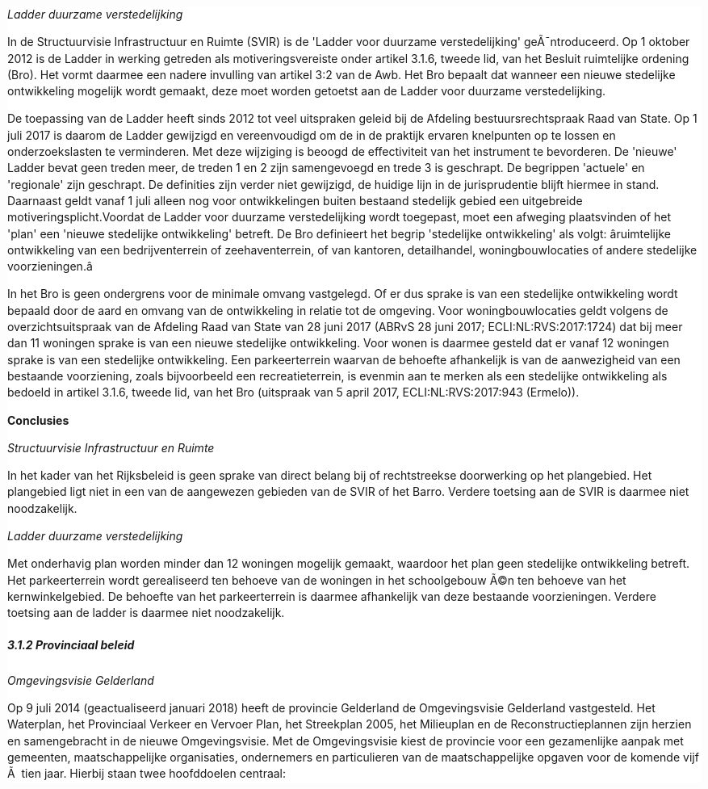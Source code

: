 *Ladder duurzame verstedelijking*

In de Structuurvisie Infrastructuur en Ruimte (SVIR) is de 'Ladder voor duurzame verstedelijking' geÃ¯ntroduceerd. Op 1 oktober 2012 is de Ladder in werking getreden als motiveringsvereiste onder artikel 3\.1\.6, tweede lid, van het Besluit ruimtelijke ordening (Bro). Het vormt daarmee een nadere invulling van artikel 3:2 van de Awb. Het Bro bepaalt dat wanneer een nieuwe stedelijke ontwikkeling mogelijk wordt gemaakt, deze moet worden getoetst aan de Ladder voor duurzame verstedelijking.

De toepassing van de Ladder heeft sinds 2012 tot veel uitspraken geleid bij de Afdeling bestuursrechtspraak Raad van State. Op 1 juli 2017 is daarom de Ladder gewijzigd en vereenvoudigd om de in de praktijk ervaren knelpunten op te lossen en onderzoekslasten te verminderen. Met deze wijziging is beoogd de effectiviteit van het instrument te bevorderen. De 'nieuwe' Ladder bevat geen treden meer, de treden 1 en 2 zijn samengevoegd en trede 3 is geschrapt. De begrippen 'actuele' en 'regionale' zijn geschrapt. De definities zijn verder niet gewijzigd, de huidige lijn in de jurisprudentie blijft hiermee in stand. Daarnaast geldt vanaf 1 juli alleen nog voor ontwikkelingen buiten bestaand stedelijk gebied een uitgebreide motiveringsplicht.Voordat de Ladder voor duurzame verstedelijking wordt toegepast, moet een afweging plaatsvinden of het 'plan' een 'nieuwe stedelijke ontwikkeling' betreft. De Bro definieert het begrip 'stedelijke ontwikkeling' als volgt: âruimtelijke ontwikkeling van een bedrijventerrein of zeehaventerrein, of van kantoren, detailhandel, woningbouwlocaties of andere stedelijke voorzieningen.â

In het Bro is geen ondergrens voor de minimale omvang vastgelegd. Of er dus sprake is van een stedelijke ontwikkeling wordt bepaald door de aard en omvang van de ontwikkeling in relatie tot de omgeving. Voor woningbouwlocaties geldt volgens de overzichtsuitspraak van de Afdeling Raad van State van 28 juni 2017 (ABRvS 28 juni 2017; ECLI:NL:RVS:2017:1724\) dat bij meer dan 11 woningen sprake is van een nieuwe stedelijke ontwikkeling. Voor wonen is daarmee gesteld dat er vanaf 12 woningen sprake is van een stedelijke ontwikkeling. Een parkeerterrein waarvan de behoefte afhankelijk is van de aanwezigheid van een bestaande voorziening, zoals bijvoorbeeld een recreatieterrein, is evenmin aan te merken als een stedelijke ontwikkeling als bedoeld in artikel 3\.1\.6, tweede lid, van het Bro (uitspraak van 5 april 2017, ECLI:NL:RVS:2017:943 (Ermelo)).

**Conclusies**

*Structuurvisie Infrastructuur en Ruimte*

In het kader van het Rijksbeleid is geen sprake van direct belang bij of rechtstreekse doorwerking op het plangebied. Het plangebied ligt niet in een van de aangewezen gebieden van de SVIR of het Barro. Verdere toetsing aan de SVIR is daarmee niet noodzakelijk.

*Ladder duurzame verstedelijking*

Met onderhavig plan worden minder dan 12 woningen mogelijk gemaakt, waardoor het plan geen stedelijke ontwikkeling betreft. Het parkeerterrein wordt gerealiseerd ten behoeve van de woningen in het schoolgebouw Ã©n ten behoeve van het kernwinkelgebied. De behoefte van het parkeerterrein is daarmee afhankelijk van deze bestaande voorzieningen. Verdere toetsing aan de ladder is daarmee niet noodzakelijk.

##### 3\.1\.2 Provinciaal beleid

*Omgevingsvisie Gelderland*

Op 9 juli 2014 (geactualiseerd januari 2018\) heeft de provincie Gelderland de Omgevingsvisie Gelderland vastgesteld. Het Waterplan, het Provinciaal Verkeer en Vervoer Plan, het Streekplan 2005, het Milieuplan en de Reconstructieplannen zijn herzien en samengebracht in de nieuwe Omgevingsvisie. Met de Omgevingsvisie kiest de provincie voor een gezamenlijke aanpak met gemeenten, maatschappelijke organisaties, ondernemers en particulieren van de maatschappelijke opgaven voor de komende vijf Ã  tien jaar. Hierbij staan twee hoofddoelen centraal:
